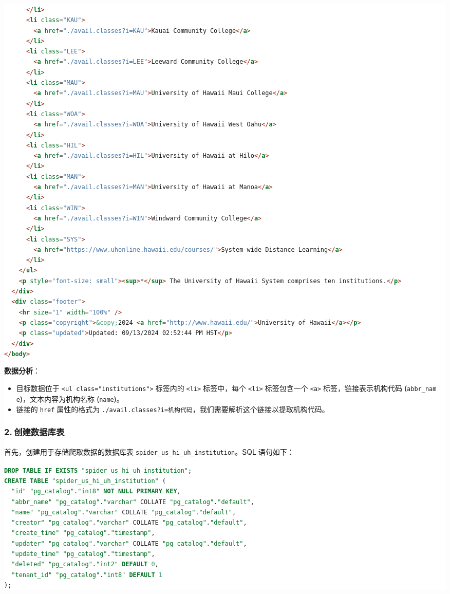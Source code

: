 ```html
      </li>
      <li class="KAU">
        <a href="./avail.classes?i=KAU">Kauai Community College</a>
      </li>
      <li class="LEE">
        <a href="./avail.classes?i=LEE">Leeward Community College</a>
      </li>
      <li class="MAU">
        <a href="./avail.classes?i=MAU">University of Hawaii Maui College</a>
      </li>
      <li class="WOA">
        <a href="./avail.classes?i=WOA">University of Hawaii West Oahu</a>
      </li>
      <li class="HIL">
        <a href="./avail.classes?i=HIL">University of Hawaii at Hilo</a>
      </li>
      <li class="MAN">
        <a href="./avail.classes?i=MAN">University of Hawaii at Manoa</a>
      </li>
      <li class="WIN">
        <a href="./avail.classes?i=WIN">Windward Community College</a>
      </li>
      <li class="SYS">
        <a href="https://www.uhonline.hawaii.edu/courses/">System-wide Distance Learning</a>
      </li>
    </ul>
    <p style="font-size: small"><sup>*</sup> The University of Hawaii System comprises ten institutions.</p>
  </div>
  <div class="footer">
    <hr size="1" width="100%" />
    <p class="copyright">&copy;2024 <a href="http://www.hawaii.edu/">University of Hawaii</a></p>
    <p class="updated">Updated: 09/13/2024 02:52:44 PM HST</p>
  </div>
</body>
```

**数据分析**：

- 目标数据位于 `<ul class="institutions">` 标签内的 `<li>` 标签中，每个 `<li>` 标签包含一个 `<a>` 标签，链接表示机构代码 (`abbr_name`)，文本内容为机构名称 (`name`)。
- 链接的 `href` 属性的格式为 `./avail.classes?i=机构代码`，我们需要解析这个链接以提取机构代码。

### 2. 创建数据库表

首先，创建用于存储爬取数据的数据库表 `spider_us_hi_uh_institution`。SQL 语句如下：

```sql
DROP TABLE IF EXISTS "spider_us_hi_uh_institution";
CREATE TABLE "spider_us_hi_uh_institution" (
  "id" "pg_catalog"."int8" NOT NULL PRIMARY KEY,
  "abbr_name" "pg_catalog"."varchar" COLLATE "pg_catalog"."default",
  "name" "pg_catalog"."varchar" COLLATE "pg_catalog"."default",
  "creator" "pg_catalog"."varchar" COLLATE "pg_catalog"."default",
  "create_time" "pg_catalog"."timestamp",
  "updater" "pg_catalog"."varchar" COLLATE "pg_catalog"."default",
  "update_time" "pg_catalog"."timestamp",
  "deleted" "pg_catalog"."int2" DEFAULT 0,
  "tenant_id" "pg_catalog"."int8" DEFAULT 1
);
```
